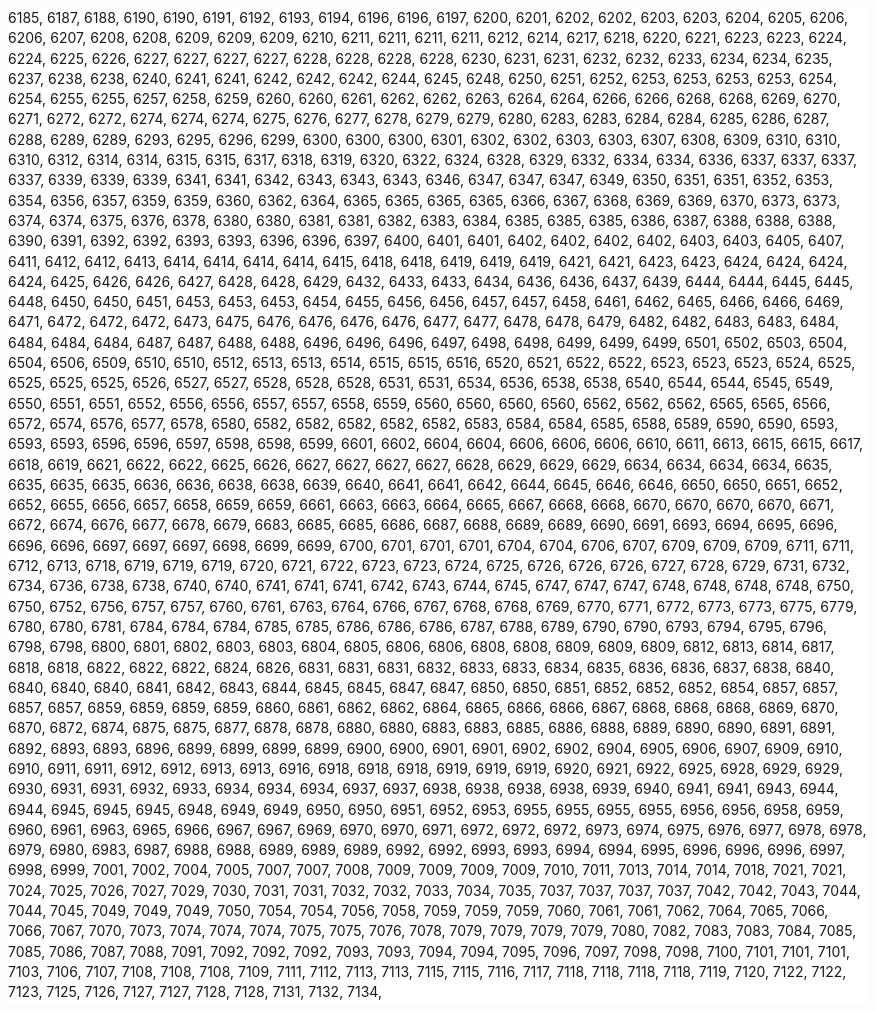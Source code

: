 6185, 6187, 6188, 6190, 6190, 6191, 6192, 6193, 6194, 6196, 6196, 6197, 6200, 6201, 6202, 6202, 6203, 6203, 6204, 6205, 6206, 6206, 6207, 6208, 6208, 6209, 6209, 6209, 6210, 6211, 6211, 6211, 6211, 6212, 6214, 6217, 6218, 6220, 6221, 6223, 6223, 6224, 6224, 6225, 6226, 6227, 6227, 6227, 6227, 6228, 6228, 6228, 6228, 6230, 6231, 6231, 6232, 6232, 6233, 6234, 6234, 6235, 6237, 6238, 6238, 6240, 6241, 6241, 6242, 6242, 6242, 6244, 6245, 6248, 6250, 6251, 6252, 6253, 6253, 6253, 6253, 6254, 6254, 6255, 6255, 6257, 6258, 6259, 6260, 6260, 6261, 6262, 6262, 6263, 6264, 6264, 6266, 6266, 6268, 6268, 6269, 6270, 6271, 6272, 6272, 6274, 6274, 6274, 6275, 6276, 6277, 6278, 6279, 6279, 6280, 6283, 6283, 6284, 6284, 6285, 6286, 6287, 6288, 6289, 6289, 6293, 6295, 6296, 6299, 6300, 6300, 6300, 6301, 6302, 6302, 6303, 6303, 6307, 6308, 6309, 6310, 6310, 6310, 6312, 6314, 6314, 6315, 6315, 6317, 6318, 6319, 6320, 6322, 6324, 6328, 6329, 6332, 6334, 6334, 6336, 6337, 6337, 6337, 6337, 6339, 6339, 6339, 6341, 6341, 6342, 6343, 6343, 6343, 6346, 6347, 6347, 6347, 6349, 6350, 6351, 6351, 6352, 6353, 6354, 6356, 6357, 6359, 6359, 6360, 6362, 6364, 6365, 6365, 6365, 6365, 6366, 6367, 6368, 6369, 6369, 6370, 6373, 6373, 6374, 6374, 6375, 6376, 6378, 6380, 6380, 6381, 6381, 6382, 6383, 6384, 6385, 6385, 6385, 6386, 6387, 6388, 6388, 6388, 6390, 6391, 6392, 6392, 6393, 6393, 6396, 6396, 6397, 6400, 6401, 6401, 6402, 6402, 6402, 6402, 6403, 6403, 6405, 6407, 6411, 6412, 6412, 6413, 6414, 6414, 6414, 6414, 6415, 6418, 6418, 6419, 6419, 6419, 6421, 6421, 6423, 6423, 6424, 6424, 6424, 6424, 6425, 6426, 6426, 6427, 6428, 6428, 6429, 6432, 6433, 6433, 6434, 6436, 6436, 6437, 6439, 6444, 6444, 6445, 6445, 6448, 6450, 6450, 6451, 6453, 6453, 6453, 6454, 6455, 6456, 6456, 6457, 6457, 6458, 6461, 6462, 6465, 6466, 6466, 6469, 6471, 6472, 6472, 6472, 6473, 6475, 6476, 6476, 6476, 6476, 6477, 6477, 6478, 6478, 6479, 6482, 6482, 6483, 6483, 6484, 6484, 6484, 6484, 6487, 6487, 6488, 6488, 6496, 6496, 6496, 6497, 6498, 6498, 6499, 6499, 6499, 6501, 6502, 6503, 6504, 6504, 6506, 6509, 6510, 6510, 6512, 6513, 6513, 6514, 6515, 6515, 6516, 6520, 6521, 6522, 6522, 6523, 6523, 6523, 6524, 6525, 6525, 6525, 6525, 6526, 6527, 6527, 6528, 6528, 6528, 6531, 6531, 6534, 6536, 6538, 6538, 6540, 6544, 6544, 6545, 6549, 6550, 6551, 6551, 6552, 6556, 6556, 6557, 6557, 6558, 6559, 6560, 6560, 6560, 6560, 6562, 6562, 6562, 6565, 6565, 6566, 6572, 6574, 6576, 6577, 6578, 6580, 6582, 6582, 6582, 6582, 6582, 6583, 6584, 6584, 6585, 6588, 6589, 6590, 6590, 6593, 6593, 6593, 6596, 6596, 6597, 6598, 6598, 6599, 6601, 6602, 6604, 6604, 6606, 6606, 6606, 6610, 6611, 6613, 6615, 6615, 6617, 6618, 6619, 6621, 6622, 6622, 6625, 6626, 6627, 6627, 6627, 6627, 6628, 6629, 6629, 6629, 6634, 6634, 6634, 6634, 6635, 6635, 6635, 6635, 6636, 6636, 6638, 6638, 6639, 6640, 6641, 6641, 6642, 6644, 6645, 6646, 6646, 6650, 6650, 6651, 6652, 6652, 6655, 6656, 6657, 6658, 6659, 6659, 6661, 6663, 6663, 6664, 6665, 6667, 6668, 6668, 6670, 6670, 6670, 6670, 6671, 6672, 6674, 6676, 6677, 6678, 6679, 6683, 6685, 6685, 6686, 6687, 6688, 6689, 6689, 6690, 6691, 6693, 6694, 6695, 6696, 6696, 6696, 6697, 6697, 6697, 6698, 6699, 6699, 6700, 6701, 6701, 6701, 6704, 6704, 6706, 6707, 6709, 6709, 6709, 6711, 6711, 6712, 6713, 6718, 6719, 6719, 6719, 6720, 6721, 6722, 6723, 6723, 6724, 6725, 6726, 6726, 6726, 6727, 6728, 6729, 6731, 6732, 6734, 6736, 6738, 6738, 6740, 6740, 6741, 6741, 6741, 6742, 6743, 6744, 6745, 6747, 6747, 6747, 6748, 6748, 6748, 6748, 6750, 6750, 6752, 6756, 6757, 6757, 6760, 6761, 6763, 6764, 6766, 6767, 6768, 6768, 6769, 6770, 6771, 6772, 6773, 6773, 6775, 6779, 6780, 6780, 6781, 6784, 6784, 6784, 6785, 6785, 6786, 6786, 6786, 6787, 6788, 6789, 6790, 6790, 6793, 6794, 6795, 6796, 6798, 6798, 6800, 6801, 6802, 6803, 6803, 6804, 6805, 6806, 6806, 6808, 6808, 6809, 6809, 6809, 6812, 6813, 6814, 6817, 6818, 6818, 6822, 6822, 6822, 6824, 6826, 6831, 6831, 6831, 6832, 6833, 6833, 6834, 6835, 6836, 6836, 6837, 6838, 6840, 6840, 6840, 6840, 6841, 6842, 6843, 6844, 6845, 6845, 6847, 6847, 6850, 6850, 6851, 6852, 6852, 6852, 6854, 6857, 6857, 6857, 6857, 6859, 6859, 6859, 6859, 6860, 6861, 6862, 6862, 6864, 6865, 6866, 6866, 6867, 6868, 6868, 6868, 6869, 6870, 6870, 6872, 6874, 6875, 6875, 6877, 6878, 6878, 6880, 6880, 6883, 6883, 6885, 6886, 6888, 6889, 6890, 6890, 6891, 6891, 6892, 6893, 6893, 6896, 6899, 6899, 6899, 6899, 6900, 6900, 6901, 6901, 6902, 6902, 6904, 6905, 6906, 6907, 6909, 6910, 6910, 6911, 6911, 6912, 6912, 6913, 6913, 6916, 6918, 6918, 6918, 6919, 6919, 6919, 6920, 6921, 6922, 6925, 6928, 6929, 6929, 6930, 6931, 6931, 6932, 6933, 6934, 6934, 6934, 6937, 6937, 6938, 6938, 6938, 6938, 6939, 6940, 6941, 6941, 6943, 6944, 6944, 6945, 6945, 6945, 6948, 6949, 6949, 6950, 6950, 6951, 6952, 6953, 6955, 6955, 6955, 6955, 6956, 6956, 6958, 6959, 6960, 6961, 6963, 6965, 6966, 6967, 6967, 6969, 6970, 6970, 6971, 6972, 6972, 6972, 6973, 6974, 6975, 6976, 6977, 6978, 6978, 6979, 6980, 6983, 6987, 6988, 6988, 6989, 6989, 6989, 6992, 6992, 6993, 6993, 6994, 6994, 6995, 6996, 6996, 6996, 6997, 6998, 6999, 7001, 7002, 7004, 7005, 7007, 7007, 7008, 7009, 7009, 7009, 7009, 7010, 7011, 7013, 7014, 7014, 7018, 7021, 7021, 7024, 7025, 7026, 7027, 7029, 7030, 7031, 7031, 7032, 7032, 7033, 7034, 7035, 7037, 7037, 7037, 7037, 7042, 7042, 7043, 7044, 7044, 7045, 7049, 7049, 7049, 7050, 7054, 7054, 7056, 7058, 7059, 7059, 7059, 7060, 7061, 7061, 7062, 7064, 7065, 7066, 7066, 7067, 7070, 7073, 7074, 7074, 7074, 7075, 7075, 7076, 7078, 7079, 7079, 7079, 7079, 7080, 7082, 7083, 7083, 7084, 7085, 7085, 7086, 7087, 7088, 7091, 7092, 7092, 7092, 7093, 7093, 7094, 7094, 7095, 7096, 7097, 7098, 7098, 7100, 7101, 7101, 7101, 7103, 7106, 7107, 7108, 7108, 7108, 7109, 7111, 7112, 7113, 7113, 7115, 7115, 7116, 7117, 7118, 7118, 7118, 7118, 7119, 7120, 7122, 7122, 7123, 7125, 7126, 7127, 7127, 7128, 7128, 7131, 7132, 7134,